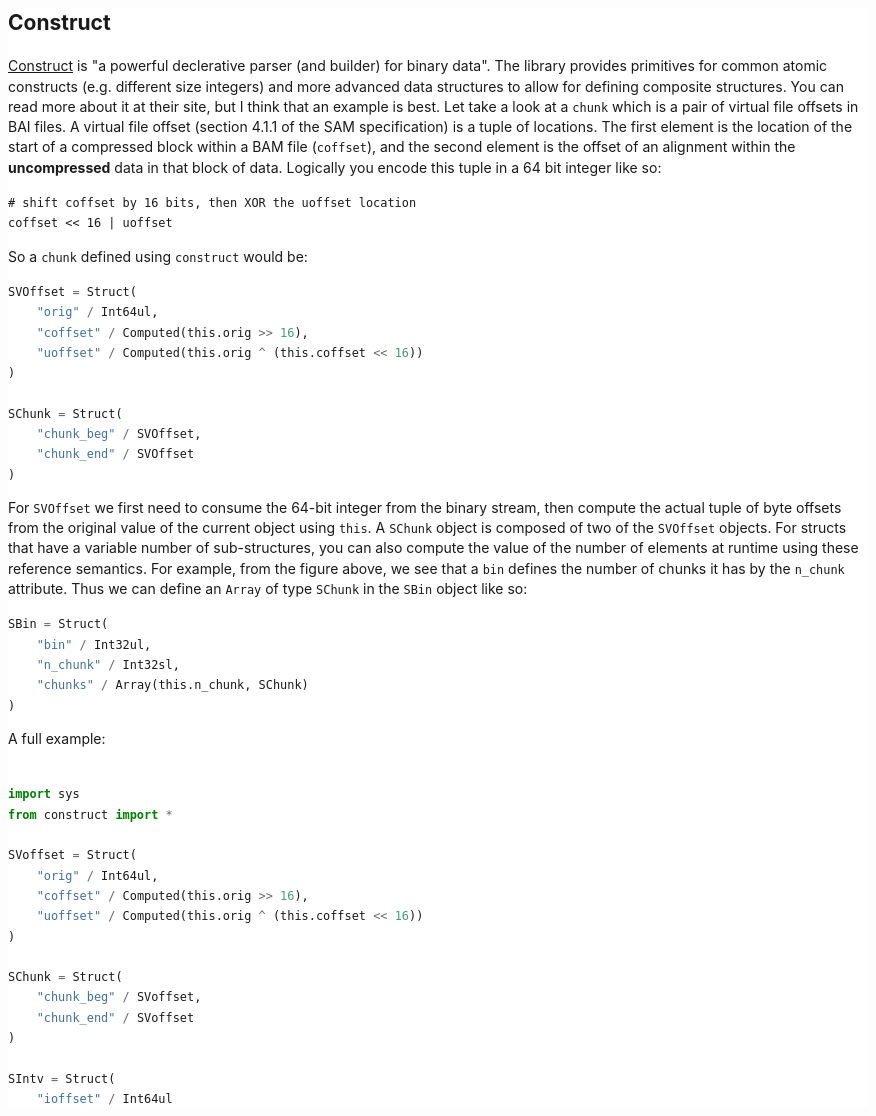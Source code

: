 ## Construct

[Construct](http://construct.readthedocs.io) is "a powerful declerative parser (and builder) for binary data". The library provides primitives for common atomic constructs (e.g. different size integers) and more advanced data structures to allow for defining composite structures. You can read more about it at their site, but I think that an example is best. Let take a look at a `chunk` which is a pair of virtual file offsets in BAI files. A virtual file offset (section 4.1.1 of the SAM specification) is a tuple of locations. The first element is the location of the start of a compressed block within a BAM file (`coffset`), and the second element is the offset of an alignment within the **uncompressed** data in that block of data. Logically you encode this tuple in a 64 bit integer like so:

```
# shift coffset by 16 bits, then XOR the uoffset location
coffset << 16 | uoffset
```

So a `chunk` defined using `construct` would be:

```python
SVOffset = Struct(
    "orig" / Int64ul,
    "coffset" / Computed(this.orig >> 16),
    "uoffset" / Computed(this.orig ^ (this.coffset << 16))
)

SChunk = Struct(
    "chunk_beg" / SVOffset,
    "chunk_end" / SVOffset
)
```

For `SVOffset` we first need to consume the 64-bit integer from the binary stream, then compute the actual tuple of byte offsets from the original value of the current object using `this`. A `SChunk` object is composed of two of the `SVOffset` objects. For structs that have a variable number of sub-structures, you can also compute the value of the number of elements at runtime using these reference semantics. For example, from the figure above, we see that a  `bin` defines the number of chunks it has by the `n_chunk` attribute. Thus we can define an `Array` of type `SChunk` in the `SBin` object like so:

```python
SBin = Struct(
    "bin" / Int32ul,
    "n_chunk" / Int32sl,
    "chunks" / Array(this.n_chunk, SChunk)
)
```
A full example:

```python

import sys
from construct import *

SVoffset = Struct(
    "orig" / Int64ul,
    "coffset" / Computed(this.orig >> 16),
    "uoffset" / Computed(this.orig ^ (this.coffset << 16))
)

SChunk = Struct(
    "chunk_beg" / SVoffset,
    "chunk_end" / SVoffset
)

SIntv = Struct(
    "ioffset" / Int64ul
```